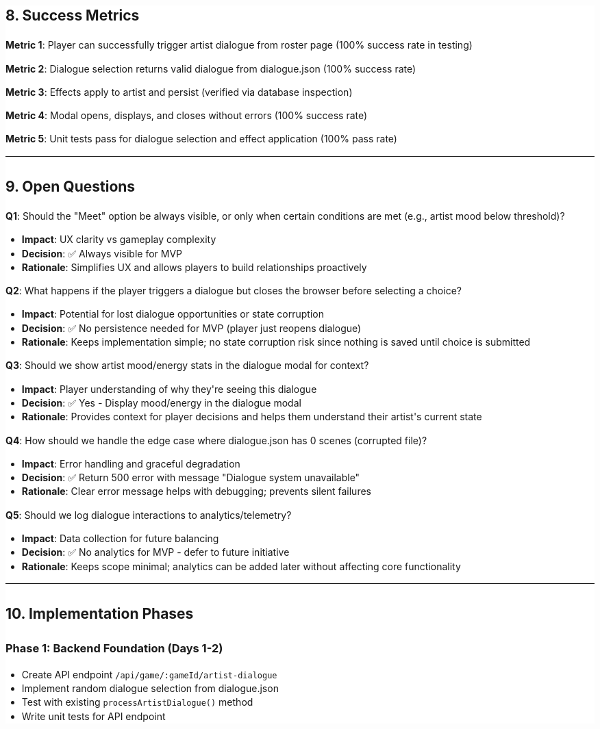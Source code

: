 ## 8. Success Metrics

**Metric 1**: Player can successfully trigger artist dialogue from roster page (100% success rate in testing)

**Metric 2**: Dialogue selection returns valid dialogue from dialogue.json (100% success rate)

**Metric 3**: Effects apply to artist and persist (verified via database inspection)

**Metric 4**: Modal opens, displays, and closes without errors (100% success rate)

**Metric 5**: Unit tests pass for dialogue selection and effect application (100% pass rate)

---

## 9. Open Questions

**Q1**: Should the "Meet" option be always visible, or only when certain conditions are met (e.g., artist mood below threshold)?
- **Impact**: UX clarity vs gameplay complexity
- **Decision**: ✅ Always visible for MVP
- **Rationale**: Simplifies UX and allows players to build relationships proactively

**Q2**: What happens if the player triggers a dialogue but closes the browser before selecting a choice?
- **Impact**: Potential for lost dialogue opportunities or state corruption
- **Decision**: ✅ No persistence needed for MVP (player just reopens dialogue)
- **Rationale**: Keeps implementation simple; no state corruption risk since nothing is saved until choice is submitted

**Q3**: Should we show artist mood/energy stats in the dialogue modal for context?
- **Impact**: Player understanding of why they're seeing this dialogue
- **Decision**: ✅ Yes - Display mood/energy in the dialogue modal
- **Rationale**: Provides context for player decisions and helps them understand their artist's current state

**Q4**: How should we handle the edge case where dialogue.json has 0 scenes (corrupted file)?
- **Impact**: Error handling and graceful degradation
- **Decision**: ✅ Return 500 error with message "Dialogue system unavailable"
- **Rationale**: Clear error message helps with debugging; prevents silent failures

**Q5**: Should we log dialogue interactions to analytics/telemetry?
- **Impact**: Data collection for future balancing
- **Decision**: ✅ No analytics for MVP - defer to future initiative
- **Rationale**: Keeps scope minimal; analytics can be added later without affecting core functionality

---

## 10. Implementation Phases

### Phase 1: Backend Foundation (Days 1-2)
- Create API endpoint `/api/game/:gameId/artist-dialogue`
- Implement random dialogue selection from dialogue.json
- Test with existing `processArtistDialogue()` method
- Write unit tests for API endpoint
